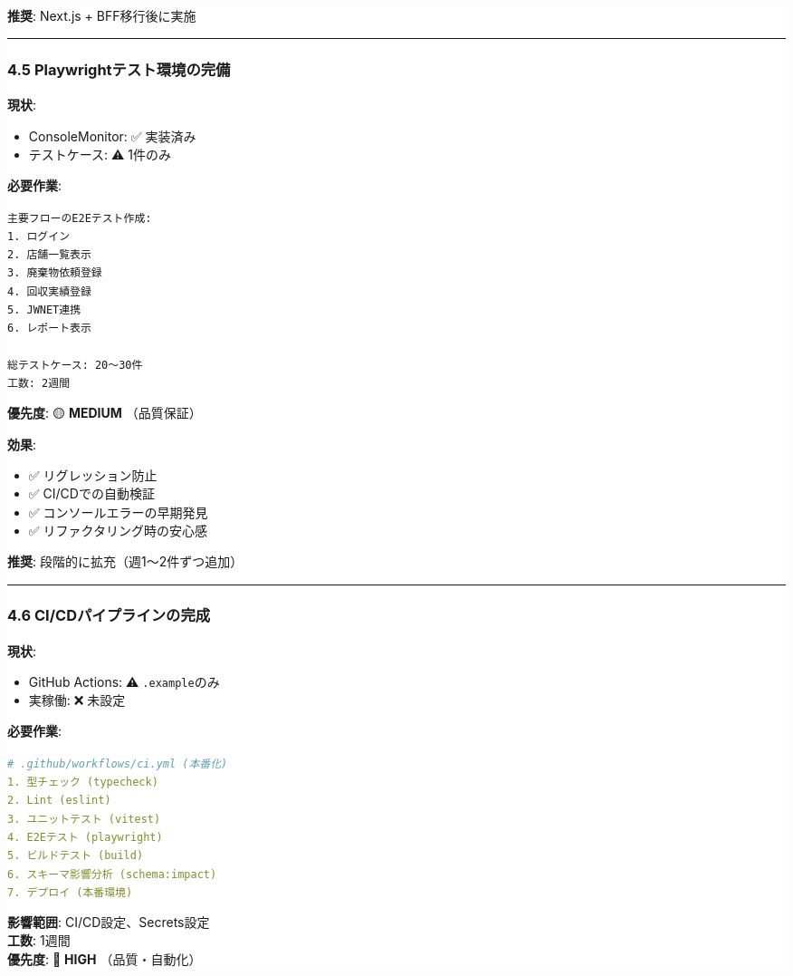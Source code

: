 **推奨**: Next.js + BFF移行後に実施

---

### 4.5 Playwrightテスト環境の完備

**現状**:
- ConsoleMonitor: ✅ 実装済み
- テストケース: ⚠️ 1件のみ

**必要作業**:
```
主要フローのE2Eテスト作成:
1. ログイン
2. 店舗一覧表示
3. 廃棄物依頼登録
4. 回収実績登録
5. JWNET連携
6. レポート表示

総テストケース: 20〜30件
工数: 2週間
```

**優先度**: 🟡 **MEDIUM** （品質保証）

**効果**:
- ✅ リグレッション防止
- ✅ CI/CDでの自動検証
- ✅ コンソールエラーの早期発見
- ✅ リファクタリング時の安心感

**推奨**: 段階的に拡充（週1〜2件ずつ追加）

---

### 4.6 CI/CDパイプラインの完成

**現状**:
- GitHub Actions: ⚠️ `.example`のみ
- 実稼働: ❌ 未設定

**必要作業**:
```yaml
# .github/workflows/ci.yml (本番化)
1. 型チェック (typecheck)
2. Lint (eslint)
3. ユニットテスト (vitest)
4. E2Eテスト (playwright)
5. ビルドテスト (build)
6. スキーマ影響分析 (schema:impact)
7. デプロイ (本番環境)
```

**影響範囲**: CI/CD設定、Secrets設定  
**工数**: 1週間  
**優先度**: 🔴 **HIGH** （品質・自動化）
